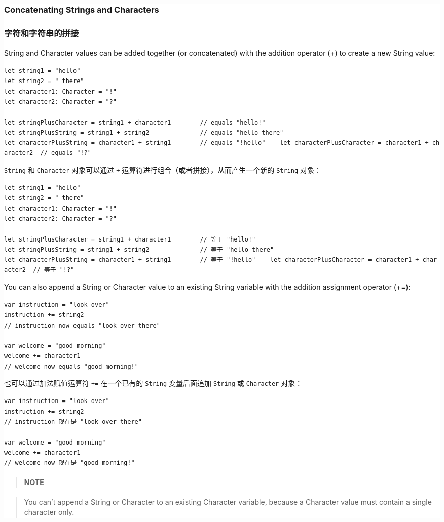 
### Concatenating Strings and Characters

### 字符和字符串的拼接

String and Character values can be added together (or concatenated) with the addition operator (+) to create a new String value:

	let string1 = "hello"
	let string2 = " there"
	let character1: Character = "!"
	let character2: Character = "?"
 
	let stringPlusCharacter = string1 + character1        // equals "hello!"
	let stringPlusString = string1 + string2              // equals "hello there"
	let characterPlusString = character1 + string1        // equals "!hello"	let characterPlusCharacter = character1 + character2  // equals "!?"

`String` 和 `Character` 对象可以通过 `+` 运算符进行组合（或者拼接），从而产生一个新的 `String` 对象：


	let string1 = "hello"
	let string2 = " there"
	let character1: Character = "!"
	let character2: Character = "?"
 
	let stringPlusCharacter = string1 + character1        // 等于 "hello!"
	let stringPlusString = string1 + string2              // 等于 "hello there"
	let characterPlusString = character1 + string1        // 等于 "!hello"	let characterPlusCharacter = character1 + character2  // 等于 "!?"


You can also append a String or Character value to an existing String variable with the addition assignment operator (+=):

	var instruction = "look over"
	instruction += string2
	// instruction now equals "look over there"
 
	var welcome = "good morning"
	welcome += character1
	// welcome now equals "good morning!"

也可以通过加法赋值运算符 `+=` 在一个已有的 `String` 变量后面追加 `String` 或 `Character` 对象：

	var instruction = "look over"
	instruction += string2
	// instruction 现在是 "look over there"
 
	var welcome = "good morning"
	welcome += character1
	// welcome now 现在是 "good morning!"

> #### NOTE

> You can’t append a String or Character to an existing Character variable, because a Character value must contain a single character only.
